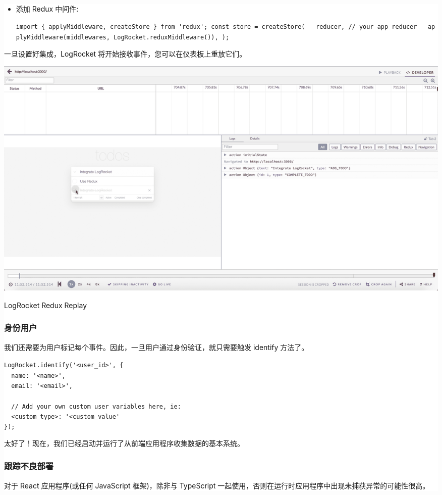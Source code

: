 *   添加 Redux 中间件:

    ```
    import { applyMiddleware, createStore } from 'redux'; const store = createStore(   reducer, // your app reducer   applyMiddleware(middlewares, LogRocket.reduxMiddleware()), );
    ```

一旦设置好集成，LogRocket 将开始接收事件，您可以在仪表板上重放它们。

![](img/5e5e301d364fb854cca3207b020ad16c.png)

LogRocket Redux Replay

### 身份用户

我们还需要为用户标记每个事件。因此，一旦用户通过身份验证，就只需要触发 identify 方法了。

```
LogRocket.identify('<user_id>', {
  name: '<name>',
  email: '<email>',

  // Add your own custom user variables here, ie:
  <custom_type>: '<custom_value'
});
```

太好了！现在，我们已经启动并运行了从前端应用程序收集数据的基本系统。

### 跟踪不良部署

对于 React 应用程序(或任何 JavaScript 框架)，除非与 TypeScript 一起使用，否则在运行时应用程序中出现未捕获异常的可能性很高。
